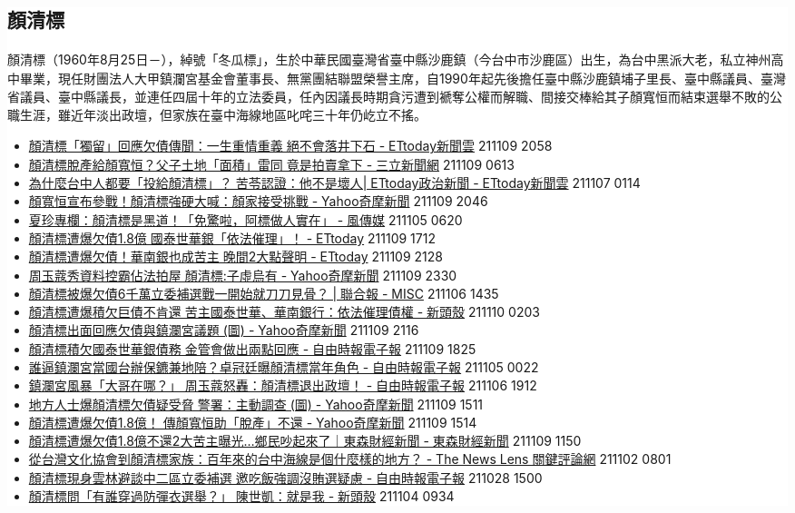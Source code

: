 ## 顏清標

顏清標（1960年8月25日－），綽號「冬瓜標」，生於中華民國臺灣省臺中縣沙鹿鎮（今台中市沙鹿區）出生，為台中黑派大老，私立神州高中畢業，現任財團法人大甲鎮瀾宮基金會董事長、無黨團結聯盟榮譽主席，自1990年起先後擔任臺中縣沙鹿鎮埔子里長、臺中縣議員、臺灣省議員、臺中縣議長，並連任四屆十年的立法委員，任內因議長時期貪污遭到褫奪公權而解職、間接交棒給其子顏寬恒而結束選舉不敗的公職生涯，雖近年淡出政壇，但家族在臺中海線地區叱咤三十年仍屹立不搖。
- [顏清標「獨留」回應欠債傳聞：一生重情重義 絕不會落井下石 - ETtoday新聞雲](https://www.ettoday.net/news/20211109/2120304.htm "顏清標「獨留」回應欠債傳聞：一生重情重義 絕不會落井下石 - ETtoday新聞雲") 211109 2058
- [顏清標脫產給顏寬恒？父子土地「面積」雷同 竟是拍賣拿下 - 三立新聞網](https://www.setn.com/News.aspx?NewsID=1023683 "顏清標脫產給顏寬恒？父子土地「面積」雷同 竟是拍賣拿下 - 三立新聞網") 211109 0613
- [為什麼台中人都要「投給顏清標」？ 苦苓認證：他不是壞人| ETtoday政治新聞 - ETtoday新聞雲](https://www.ettoday.net/news/20211107/2118291.htm "為什麼台中人都要「投給顏清標」？ 苦苓認證：他不是壞人| ETtoday政治新聞 - ETtoday新聞雲") 211107 0114
- [顏寬恒宣布參戰！顏清標強硬大喊：顏家接受挑戰 - Yahoo奇摩新聞](https://tw.news.yahoo.com/%E9%A1%8F%E5%AF%AC%E6%81%92%E5%AE%A3%E5%B8%83%E5%8F%83%E6%88%B0-%E9%A1%8F%E6%B8%85%E6%A8%99%E5%BC%B7%E7%A1%AC%E5%A4%A7%E5%96%8A-%E9%A1%8F%E5%AE%B6%E6%8E%A5%E5%8F%97%E6%8C%91%E6%88%B0-124600523.html "顏寬恒宣布參戰！顏清標強硬大喊：顏家接受挑戰 - Yahoo奇摩新聞") 211109 2046
- [夏珍專欄：顏清標是黑道！「免驚啦，阿標做人實在」 - 風傳媒](https://www.storm.mg/article/4030459?page=1 "夏珍專欄：顏清標是黑道！「免驚啦，阿標做人實在」 - 風傳媒") 211105 0620
- [顏清標遭爆欠債1.8億 國泰世華銀「依法催理」！ - ETtoday](https://www.ettoday.net/news/20211109/2120155.htm "顏清標遭爆欠債1.8億 國泰世華銀「依法催理」！ - ETtoday") 211109 1712
- [顏清標遭爆欠債！華南銀也成苦主 晚間2大點聲明 - ETtoday](https://www.ettoday.net/news/20211109/2120317.htm "顏清標遭爆欠債！華南銀也成苦主 晚間2大點聲明 - ETtoday") 211109 2128
- [周玉蔻秀資料控霸佔法拍屋 顏清標:子虛烏有 - Yahoo奇摩新聞](https://tw.yahoo.com/tv/%E5%91%A8%E7%8E%89%E8%94%BB%E7%A7%80%E8%B3%87%E6%96%99%E6%8E%A7%E9%9C%B8%E4%BD%94%E6%B3%95%E6%8B%8D%E5%B1%8B-%E9%A1%8F%E6%B8%85%E6%A8%99-%E5%AD%90%E8%99%9B%E7%83%8F%E6%9C%89-153002136.html "周玉蔻秀資料控霸佔法拍屋 顏清標:子虛烏有 - Yahoo奇摩新聞") 211109 2330
- [顏清標被爆欠債6千萬立委補選戰一開始就刀刀見骨？ | 聯合報 - MISC](https://vip.udn.com/vip/story/121160/5871379 "顏清標被爆欠債6千萬立委補選戰一開始就刀刀見骨？ | 聯合報 - MISC") 211106 1435
- [顏清標遭爆積欠巨債不肯還 苦主國泰世華、華南銀行：依法催理債權 - 新頭殼](https://newtalk.tw/news/view/2021-11-10/664104 "顏清標遭爆積欠巨債不肯還 苦主國泰世華、華南銀行：依法催理債權 - 新頭殼") 211110 0203
- [顏清標出面回應欠債與鎮瀾宮議題 (圖) - Yahoo奇摩新聞](https://tw.news.yahoo.com/%E9%A1%8F%E6%B8%85%E6%A8%99%E5%87%BA%E9%9D%A2%E5%9B%9E%E6%87%89%E6%AC%A0%E5%82%B5%E8%88%87%E9%8E%AE%E7%80%BE%E5%AE%AE%E8%AD%B0%E9%A1%8C-%E5%9C%96-131600933.html "顏清標出面回應欠債與鎮瀾宮議題 (圖) - Yahoo奇摩新聞") 211109 2116
- [顏清標積欠國泰世華銀債務 金管會做出兩點回應 - 自由時報電子報](https://m.ltn.com.tw/news/business/breakingnews/3731275 "顏清標積欠國泰世華銀債務 金管會做出兩點回應 - 自由時報電子報") 211109 1825
- [誰逼鎮瀾宮當國台辦保鑣兼地陪？卓冠廷曝顏清標當年角色 - 自由時報電子報](https://news.ltn.com.tw/news/politics/breakingnews/3726676 "誰逼鎮瀾宮當國台辦保鑣兼地陪？卓冠廷曝顏清標當年角色 - 自由時報電子報") 211105 0022
- [鎮瀾宮風暴「大哥在哪？」 周玉蔻怒轟：顏清標退出政壇！ - 自由時報電子報](https://news.ltn.com.tw/news/politics/breakingnews/3728388 "鎮瀾宮風暴「大哥在哪？」 周玉蔻怒轟：顏清標退出政壇！ - 自由時報電子報") 211106 1912
- [地方人士爆顏清標欠債疑受脅 警署：主動調查 (圖) - Yahoo奇摩新聞](https://tw.news.yahoo.com/%E5%9C%B0%E6%96%B9%E4%BA%BA%E5%A3%AB%E7%88%86%E9%A1%8F%E6%B8%85%E6%A8%99%E6%AC%A0%E5%82%B5%E7%96%91%E5%8F%97%E8%84%85-%E8%AD%A6%E7%BD%B2-%E4%B8%BB%E5%8B%95%E8%AA%BF%E6%9F%A5-%E5%9C%96-071141442.html "地方人士爆顏清標欠債疑受脅 警署：主動調查 (圖) - Yahoo奇摩新聞") 211109 1511
- [顏清標遭爆欠債1.8億！ 傳顏寬恒助「脫產」不還 - Yahoo奇摩新聞](https://tw.tv.yahoo.com/%E9%A1%8F%E6%B8%85%E6%A8%99%E9%81%AD%E7%88%86%E6%AC%A0%E5%82%B51-8%E5%84%84-%E5%82%B3%E9%A1%8F%E5%AF%AC%E6%81%92%E5%8A%A9-%E8%84%AB%E7%94%A2-%E4%B8%8D%E9%82%84-080801969.html?chat=1 "顏清標遭爆欠債1.8億！ 傳顏寬恒助「脫產」不還 - Yahoo奇摩新聞") 211109 1514
- [顏清標遭爆欠債1.8億不還2大苦主曝光…鄉民吵起來了｜東森財經新聞 - 東森財經新聞](https://fnc.ebc.net.tw/fncnews/content/142908 "顏清標遭爆欠債1.8億不還2大苦主曝光…鄉民吵起來了｜東森財經新聞 - 東森財經新聞") 211109 1150
- [從台灣文化協會到顏清標家族：百年來的台中海線是個什麼樣的地方？ - The News Lens 關鍵評論網](https://www.thenewslens.com/article/158361 "從台灣文化協會到顏清標家族：百年來的台中海線是個什麼樣的地方？ - The News Lens 關鍵評論網") 211102 0801
- [顏清標現身雲林避談中二區立委補選 邀吃飯強調沒賄選疑慮 - 自由時報電子報](https://news.ltn.com.tw/news/politics/breakingnews/3718844 "顏清標現身雲林避談中二區立委補選 邀吃飯強調沒賄選疑慮 - 自由時報電子報") 211028 1500
- [顏清標問「有誰穿過防彈衣選舉？」 陳世凱：就是我 - 新頭殼](https://newtalk.tw/news/view/2021-11-04/661214 "顏清標問「有誰穿過防彈衣選舉？」 陳世凱：就是我 - 新頭殼") 211104 0934
